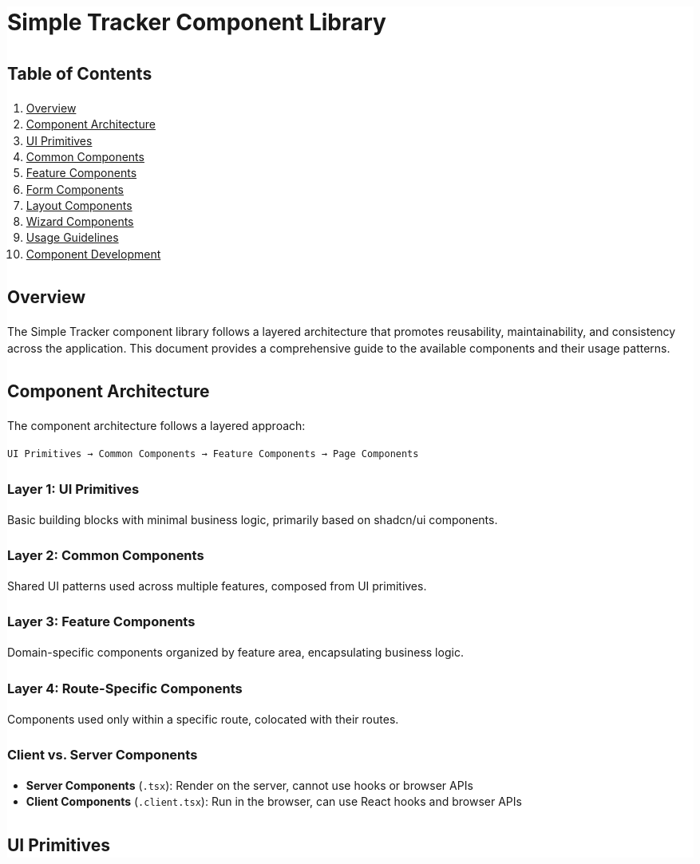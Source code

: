 # Simple Tracker Component Library

## Table of Contents

1. [Overview](#overview)
2. [Component Architecture](#component-architecture)
3. [UI Primitives](#ui-primitives)
4. [Common Components](#common-components)
5. [Feature Components](#feature-components)
6. [Form Components](#form-components)
7. [Layout Components](#layout-components)
8. [Wizard Components](#wizard-components)
9. [Usage Guidelines](#usage-guidelines)
10. [Component Development](#component-development)

## Overview

The Simple Tracker component library follows a layered architecture that promotes reusability, maintainability, and consistency across the application. This document provides a comprehensive guide to the available components and their usage patterns.

## Component Architecture

The component architecture follows a layered approach:

```
UI Primitives → Common Components → Feature Components → Page Components
```

### Layer 1: UI Primitives

Basic building blocks with minimal business logic, primarily based on shadcn/ui components.

### Layer 2: Common Components

Shared UI patterns used across multiple features, composed from UI primitives.

### Layer 3: Feature Components

Domain-specific components organized by feature area, encapsulating business logic.

### Layer 4: Route-Specific Components

Components used only within a specific route, colocated with their routes.

### Client vs. Server Components

- **Server Components** (`.tsx`): Render on the server, cannot use hooks or browser APIs
- **Client Components** (`.client.tsx`): Run in the browser, can use React hooks and browser APIs

## UI Primitives
